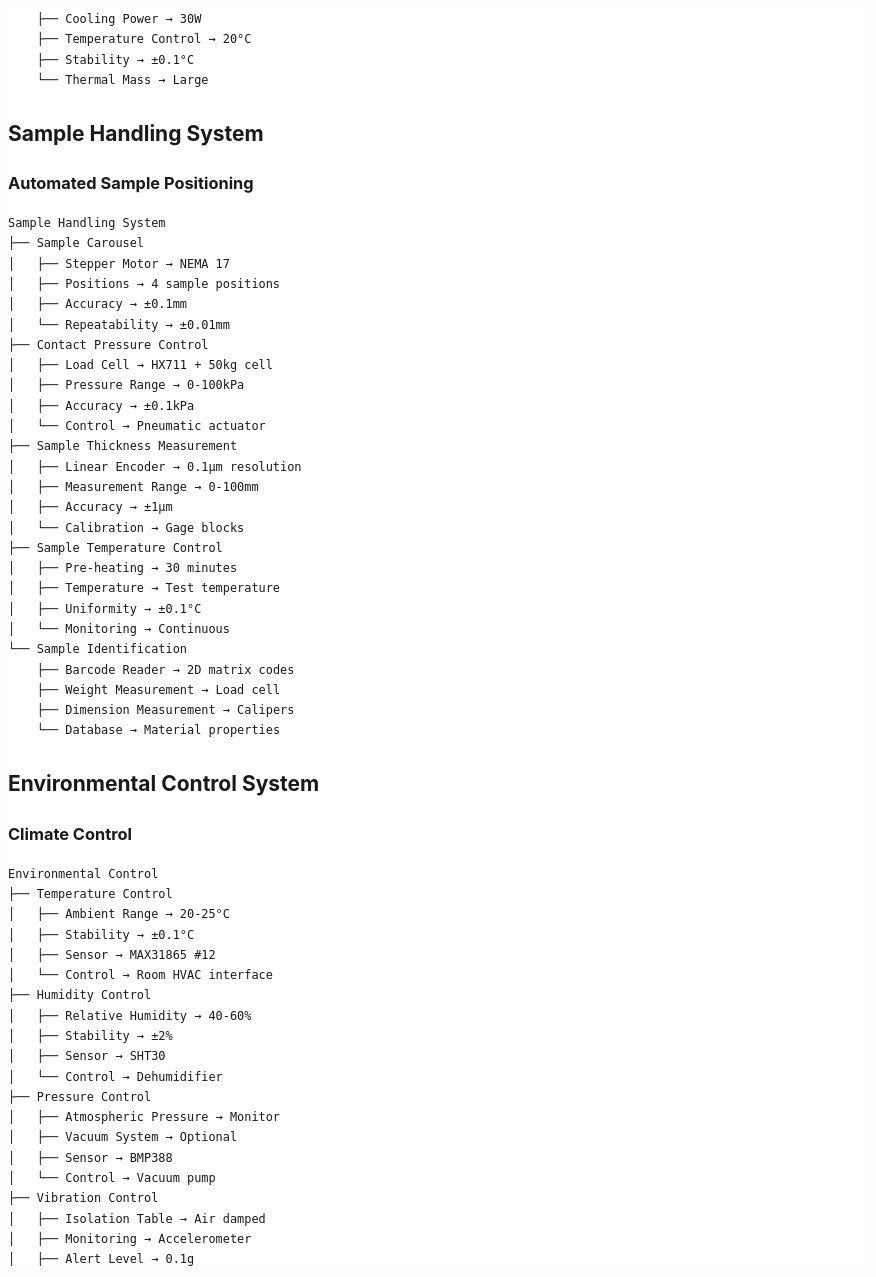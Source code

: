 ```
    ├── Cooling Power → 30W
    ├── Temperature Control → 20°C
    ├── Stability → ±0.1°C
    └── Thermal Mass → Large
```

## Sample Handling System

### Automated Sample Positioning
```
Sample Handling System
├── Sample Carousel
│   ├── Stepper Motor → NEMA 17
│   ├── Positions → 4 sample positions
│   ├── Accuracy → ±0.1mm
│   └── Repeatability → ±0.01mm
├── Contact Pressure Control
│   ├── Load Cell → HX711 + 50kg cell
│   ├── Pressure Range → 0-100kPa
│   ├── Accuracy → ±0.1kPa
│   └── Control → Pneumatic actuator
├── Sample Thickness Measurement
│   ├── Linear Encoder → 0.1μm resolution
│   ├── Measurement Range → 0-100mm
│   ├── Accuracy → ±1μm
│   └── Calibration → Gage blocks
├── Sample Temperature Control
│   ├── Pre-heating → 30 minutes
│   ├── Temperature → Test temperature
│   ├── Uniformity → ±0.1°C
│   └── Monitoring → Continuous
└── Sample Identification
    ├── Barcode Reader → 2D matrix codes
    ├── Weight Measurement → Load cell
    ├── Dimension Measurement → Calipers
    └── Database → Material properties
```

## Environmental Control System

### Climate Control
```
Environmental Control
├── Temperature Control
│   ├── Ambient Range → 20-25°C
│   ├── Stability → ±0.1°C
│   ├── Sensor → MAX31865 #12
│   └── Control → Room HVAC interface
├── Humidity Control
│   ├── Relative Humidity → 40-60%
│   ├── Stability → ±2%
│   ├── Sensor → SHT30
│   └── Control → Dehumidifier
├── Pressure Control
│   ├── Atmospheric Pressure → Monitor
│   ├── Vacuum System → Optional
│   ├── Sensor → BMP388
│   └── Control → Vacuum pump
├── Vibration Control
│   ├── Isolation Table → Air damped
│   ├── Monitoring → Accelerometer
│   ├── Alert Level → 0.1g
```